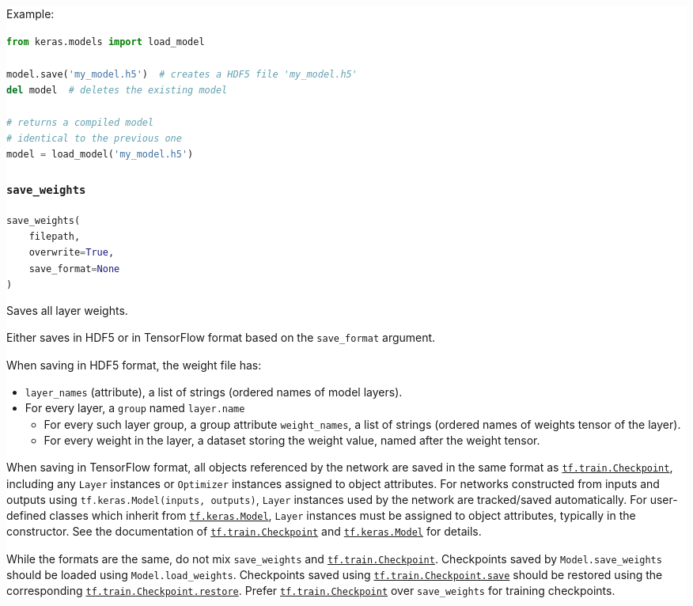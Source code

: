 Example:

```python
from keras.models import load_model

model.save('my_model.h5')  # creates a HDF5 file 'my_model.h5'
del model  # deletes the existing model

# returns a compiled model
# identical to the previous one
model = load_model('my_model.h5')
```

<h3 id="save_weights"><code>save_weights</code></h3>

``` python
save_weights(
    filepath,
    overwrite=True,
    save_format=None
)
```

Saves all layer weights.

Either saves in HDF5 or in TensorFlow format based on the `save_format`
argument.

When saving in HDF5 format, the weight file has:
  - `layer_names` (attribute), a list of strings
      (ordered names of model layers).
  - For every layer, a `group` named `layer.name`
      - For every such layer group, a group attribute `weight_names`,
          a list of strings
          (ordered names of weights tensor of the layer).
      - For every weight in the layer, a dataset
          storing the weight value, named after the weight tensor.

When saving in TensorFlow format, all objects referenced by the network are
saved in the same format as <a href="../../tf/train/Checkpoint.md"><code>tf.train.Checkpoint</code></a>, including any `Layer`
instances or `Optimizer` instances assigned to object attributes. For
networks constructed from inputs and outputs using `tf.keras.Model(inputs,
outputs)`, `Layer` instances used by the network are tracked/saved
automatically. For user-defined classes which inherit from <a href="../../tf/keras/Model.md"><code>tf.keras.Model</code></a>,
`Layer` instances must be assigned to object attributes, typically in the
constructor. See the documentation of <a href="../../tf/train/Checkpoint.md"><code>tf.train.Checkpoint</code></a> and
<a href="../../tf/keras/Model.md"><code>tf.keras.Model</code></a> for details.

While the formats are the same, do not mix `save_weights` and
<a href="../../tf/train/Checkpoint.md"><code>tf.train.Checkpoint</code></a>. Checkpoints saved by `Model.save_weights` should be
loaded using `Model.load_weights`. Checkpoints saved using
<a href="../../tf/train/Checkpoint.md#save"><code>tf.train.Checkpoint.save</code></a> should be restored using the corresponding
<a href="../../tf/train/Checkpoint.md#restore"><code>tf.train.Checkpoint.restore</code></a>. Prefer <a href="../../tf/train/Checkpoint.md"><code>tf.train.Checkpoint</code></a> over
`save_weights` for training checkpoints.

